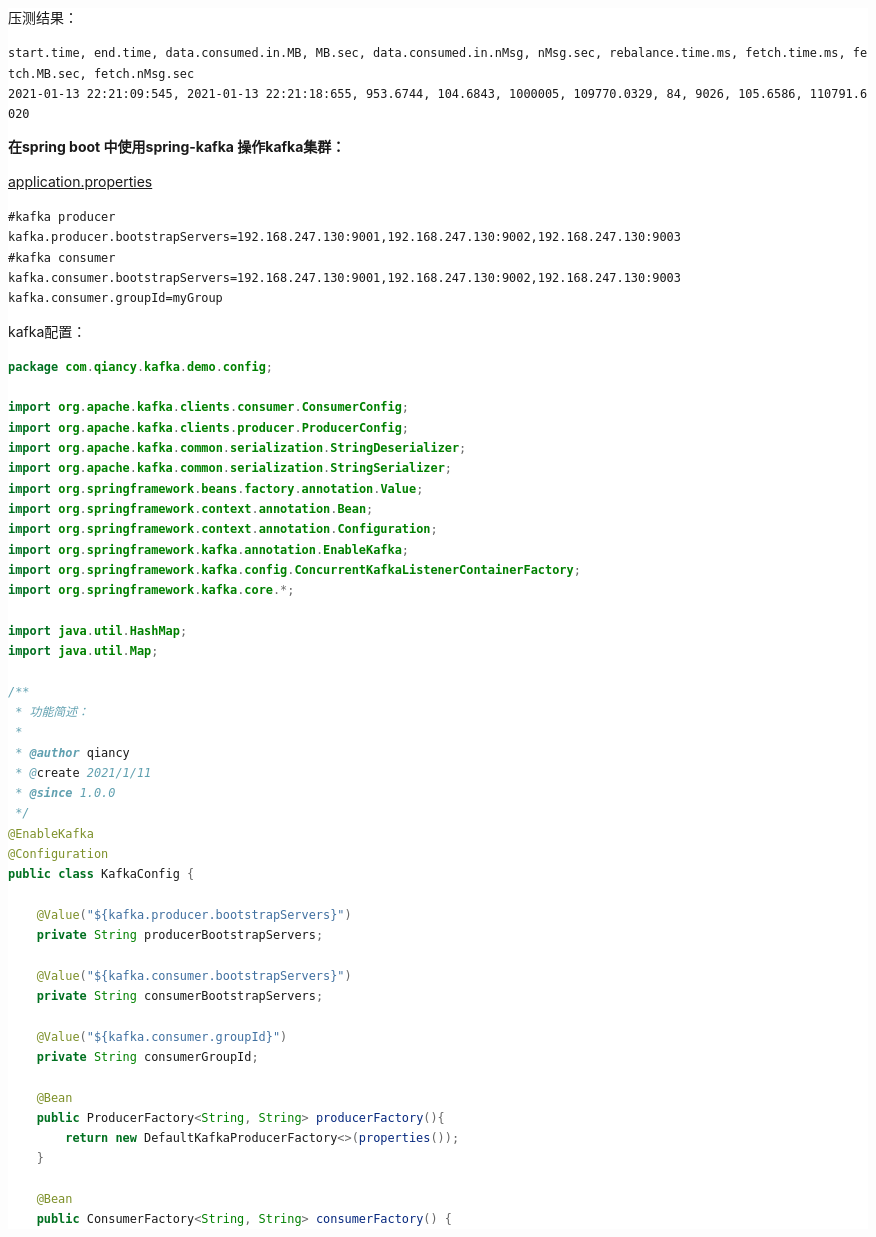 压测结果：
```log
start.time, end.time, data.consumed.in.MB, MB.sec, data.consumed.in.nMsg, nMsg.sec, rebalance.time.ms, fetch.time.ms, fetch.MB.sec, fetch.nMsg.sec
2021-01-13 22:21:09:545, 2021-01-13 22:21:18:655, 953.6744, 104.6843, 1000005, 109770.0329, 84, 9026, 105.6586, 110791.6020
```

**在spring boot 中使用spring-kafka 操作kafka集群：**

[application.properties](https://github.com/brickGodMan/kafka-demo/tree/main/src/main/resources/application.properties)

```properties
#kafka producer
kafka.producer.bootstrapServers=192.168.247.130:9001,192.168.247.130:9002,192.168.247.130:9003
#kafka consumer
kafka.consumer.bootstrapServers=192.168.247.130:9001,192.168.247.130:9002,192.168.247.130:9003
kafka.consumer.groupId=myGroup
```

kafka配置：
```java
package com.qiancy.kafka.demo.config;

import org.apache.kafka.clients.consumer.ConsumerConfig;
import org.apache.kafka.clients.producer.ProducerConfig;
import org.apache.kafka.common.serialization.StringDeserializer;
import org.apache.kafka.common.serialization.StringSerializer;
import org.springframework.beans.factory.annotation.Value;
import org.springframework.context.annotation.Bean;
import org.springframework.context.annotation.Configuration;
import org.springframework.kafka.annotation.EnableKafka;
import org.springframework.kafka.config.ConcurrentKafkaListenerContainerFactory;
import org.springframework.kafka.core.*;

import java.util.HashMap;
import java.util.Map;

/**
 * 功能简述：
 *
 * @author qiancy
 * @create 2021/1/11
 * @since 1.0.0
 */
@EnableKafka
@Configuration
public class KafkaConfig {

    @Value("${kafka.producer.bootstrapServers}")
    private String producerBootstrapServers;

    @Value("${kafka.consumer.bootstrapServers}")
    private String consumerBootstrapServers;

    @Value("${kafka.consumer.groupId}")
    private String consumerGroupId;

    @Bean
    public ProducerFactory<String, String> producerFactory(){
        return new DefaultKafkaProducerFactory<>(properties());
    }

    @Bean
    public ConsumerFactory<String, String> consumerFactory() {
```
